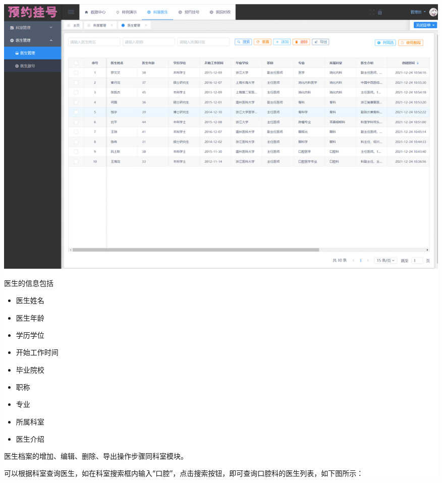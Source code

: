 ![输入图片说明](images/16.png)

医生的信息包括

- 医生姓名

- 医生年龄

- 学历学位

- 开始工作时间

- 毕业院校

- 职称

- 专业

- 所属科室

- 医生介绍

医生档案的增加、编辑、删除、导出操作步骤同科室模块。

可以根据科室查询医生，如在科室搜索框内输入“口腔”，点击搜索按钮，即可查询口腔科的医生列表，如下图所示：
